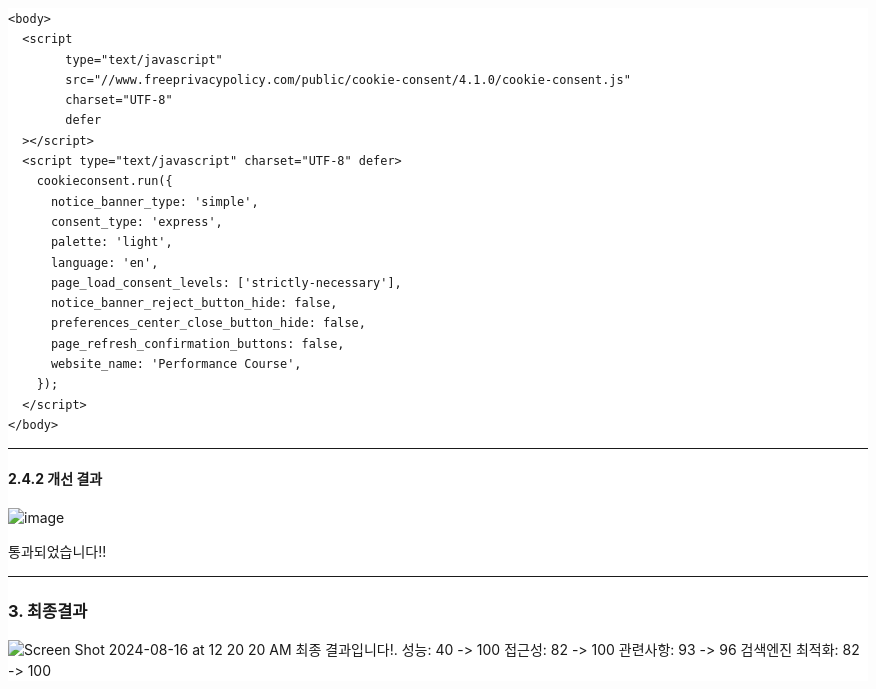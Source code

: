 ```
<body>
  <script
        type="text/javascript"
        src="//www.freeprivacypolicy.com/public/cookie-consent/4.1.0/cookie-consent.js"
        charset="UTF-8"
        defer
  ></script>
  <script type="text/javascript" charset="UTF-8" defer>
    cookieconsent.run({
      notice_banner_type: 'simple',
      consent_type: 'express',
      palette: 'light',
      language: 'en',
      page_load_consent_levels: ['strictly-necessary'],
      notice_banner_reject_button_hide: false,
      preferences_center_close_button_hide: false,
      page_refresh_confirmation_buttons: false,
      website_name: 'Performance Course',
    });
  </script>
</body>
```

---

#### 2.4.2 개선 결과

<img width="776" alt="image" src="https://github.com/user-attachments/assets/66fb09e4-13e6-4235-9376-e027d5b28081">

통과되었습니다!!

---

### 3. 최종결과

![Screen Shot 2024-08-16 at 12 20 20 AM](https://github.com/user-attachments/assets/bb9b0c60-82f0-45fc-96b1-a63472018b2b)
최종 결과입니다!.
성능: 40 -> 100
접근성: 82 -> 100
관련사항: 93 -> 96
검색엔진 최적화: 82 -> 100
